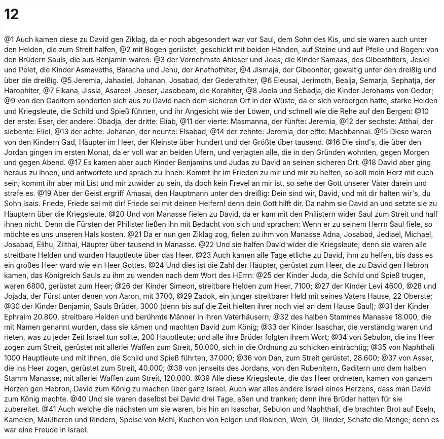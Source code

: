 # 12
@1 Auch kamen diese zu David gen Ziklag, da er noch abgesondert war vor Saul, dem Sohn des Kis, und sie waren auch unter den Helden, die zum Streit halfen, @2 mit Bogen gerüstet, geschickt mit beiden Händen, auf Steine und auf Pfeile und Bogen: von den Brüdern Sauls, die aus Benjamin waren: @3 der Vornehmste Ahieser und Joas, die Kinder Samaas, des Gibeathiters, Jesiel und Pelet, die Kinder Asmaveths, Baracha und Jehu, der Anathothiter, @4 Jismaja, der Gibeoniter, gewaltig unter den dreißig und über die dreißig. @5 Jeremia, Jahasiel, Johanan, Josabad, der Gederathiter, @6 Eleusai, Jerimoth, Bealja, Semarja, Sephatja, der Harophiter, @7 Elkana, Jissia, Asareel, Joeser, Jasobeam, die Korahiter, @8 Joela und Sebadja, die Kinder Jerohams von Gedor; @9 von den Gaditern sonderten sich aus zu David nach dem sicheren Ort in der Wüste, da er sich verborgen hatte, starke Helden und Kriegsleute, die Schild und Spieß führten, und ihr Angesicht wie der Löwen, und schnell wie die Rehe auf den Bergen: @10 der erste: Eser, der andere: Obadja, der dritte: Eliab, @11 der vierte: Masmanna, der fünfte: Jeremia, @12 der sechste: Atthai, der siebente: Eliel, @13 der achte: Johanan, der neunte: Elsabad, @14 der zehnte: Jeremia, der elfte: Machbannai. @15 Diese waren von den Kindern Gad, Häupter im Heer, der Kleinste über hundert und der Größte über tausend. @16 Die sind's, die über den Jordan gingen im ersten Monat, da er voll war an beiden Ufern, und verjagten alle, die in den Gründen wohnten, gegen Morgen und gegen Abend. @17 Es kamen aber auch Kinder Benjamins und Judas zu David an seinen sicheren Ort. @18 David aber ging heraus zu ihnen, und antwortete und sprach zu ihnen: Kommt ihr im Frieden zu mir und mir zu helfen, so soll mein Herz mit euch sein; kommt ihr aber mit List und mir zuwider zu sein, da doch kein Frevel an mir ist, so sehe der Gott unserer Väter darein und strafe es. @19 Aber der Geist ergriff Amasai, den Hauptmann unter den dreißig: Dein sind wir, David, und mit dir halten wir's, du Sohn Isais. Friede, Friede sei mit dir! Friede sei mit deinen Helfern! denn dein Gott hilft dir. Da nahm sie David an und setzte sie zu Häuptern über die Kriegsleute. @20 Und von Manasse fielen zu David, da er kam mit den Philistern wider Saul zum Streit und half ihnen nicht. Denn die Fürsten der Philister ließen ihn mit Bedacht von sich und sprachen: Wenn er zu seinem Herrn Saul fiele, so möchte es uns unseren Hals kosten. @21 Da er nun gen Ziklag zog, fielen zu ihm von Manasse Adna, Josabad, Jediael, Michael, Josabad, Elihu, Zilthai, Häupter über tausend in Manasse. @22 Und sie halfen David wider die Kriegsleute; denn sie waren alle streitbare Helden und wurden Hauptleute über das Heer. @23 Auch kamen alle Tage etliche zu David, ihm zu helfen, bis dass es ein großes Heer ward wie ein Heer Gottes. @24 Und dies ist die Zahl der Häupter, gerüstet zum Heer, die zu David gen Hebron kamen, das Königreich Sauls zu ihm zu wenden nach dem Wort des HErrn: @25 der Kinder Juda, die Schild und Spieß trugen, waren 6800, gerüstet zum Heer; @26 der Kinder Simeon, streitbare Helden zum Heer, 7100; @27 der Kinder Levi 4600, @28 und Jojada, der Fürst unter denen von Aaron, mit 3700, @29 Zadok, ein junger streitbarer Held mit seines Vaters Hause, 22 Oberste; @30 der Kinder Benjamin, Sauls Brüder, 3000 (denn bis auf die Zeit hielten ihrer noch viel an dem Hause Saul); @31 der Kinder Ephraim 20.800, streitbare Helden und berühmte Männer in ihren Vaterhäusern; @32 des halben Stammes Manasse 18.000, die mit Namen genannt wurden, dass sie kämen und machten David zum König; @33 der Kinder Isaschar, die verständig waren und rieten, was zu jeder Zeit Israel tun sollte, 200 Hauptleute; und alle ihre Brüder folgten ihrem Wort; @34 von Sebulon, die ins Heer zogen zum Streit, gerüstet mit allerlei Waffen zum Streit, 50.000, sich in die Ordnung zu schicken einträchtig; @35 von Naphthali 1000 Hauptleute und mit ihnen, die Schild und Spieß führten, 37.000; @36 von Dan, zum Streit gerüstet, 28.600; @37 von Asser, die ins Heer zogen, gerüstet zum Streit, 40.000; @38 von jenseits des Jordans, von den Rubenitern, Gaditern und dem halben Stamm Manasse, mit allerlei Waffen zum Streit, 120.000. @39 Alle diese Kriegsleute, die das Heer ordneten, kamen von ganzem Herzen gen Hebron, David zum König zu machen über ganz Israel. Auch war alles andere Israel eines Herzens, dass man David zum König machte. @40 Und sie waren daselbst bei David drei Tage, aßen und tranken; denn ihre Brüder hatten für sie zubereitet. @41 Auch welche die nächsten um sie waren, bis hin an Isaschar, Sebulon und Naphthali, die brachten Brot auf Eseln, Kamelen, Maultieren und Rindern, Speise von Mehl, Kuchen von Feigen und Rosinen, Wein, Öl, Rinder, Schafe die Menge; denn es war eine Freude in Israel.
